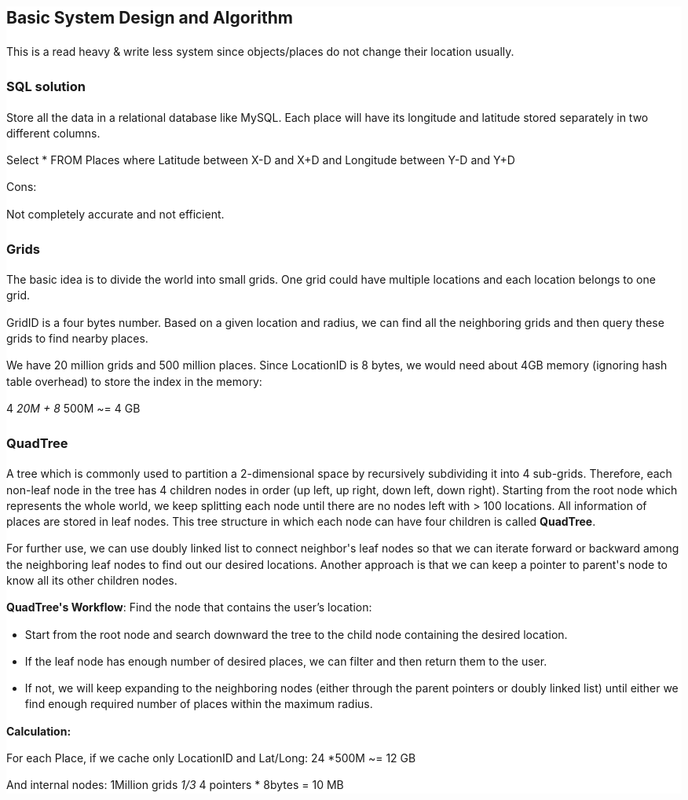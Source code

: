 ## Basic System Design and Algorithm

This is a read heavy & write less system since objects/places do not change their location usually.

### SQL solution

Store all the data in a relational database like MySQL. Each place will have its longitude and latitude stored separately in two different columns.

Select * FROM Places where Latitude between X-D and X+D and Longitude between Y-D and Y+D

Cons:

Not completely accurate and not efficient.

### Grids

The basic idea is to divide the world into small grids. One grid could have multiple locations and each location belongs to one grid.

GridID is a four bytes number. Based on a given location and radius, we can find all the neighboring grids and then query these grids to find nearby places.

We have 20 million grids and 500 million places. Since LocationID is 8 bytes, we would need about 4GB memory (ignoring hash table overhead) to store the index in the memory:

4 *20M + 8* 500M ~= 4 GB

### QuadTree

A tree which is commonly used to partition a 2-dimensional space by recursively subdividing it into 4 sub-grids. Therefore, each non-leaf node in the tree has 4 children nodes in order (up left, up right, down left, down right). Starting from the root node which represents the whole world, we keep splitting each node until there are no nodes left with > 100 locations. All information of places are stored in leaf nodes. This tree structure in which each node can have four children is called **QuadTree**.

For further use, we can use doubly linked list to connect neighbor's leaf nodes so that we can iterate forward or backward among the neighboring leaf nodes to find out our desired locations. Another approach is that we can keep a pointer to parent's node to know all its other children nodes.

**QuadTree's Workflow**: Find the node that contains the user’s location:

* Start from the root node and search downward the tree to the child node containing the desired location.

* If the leaf node has enough number of desired places, we can filter and then return them to the user.

* If not, we will keep expanding to the neighboring nodes (either through the parent pointers or doubly linked list) until either we find enough required number of places within the maximum radius.

**Calculation:**

For each Place, if we cache only LocationID and Lat/Long: 24 *500M ~= 12 GB

And internal nodes: 1Million grids *1/3* 4 pointers * 8bytes = 10 MB
